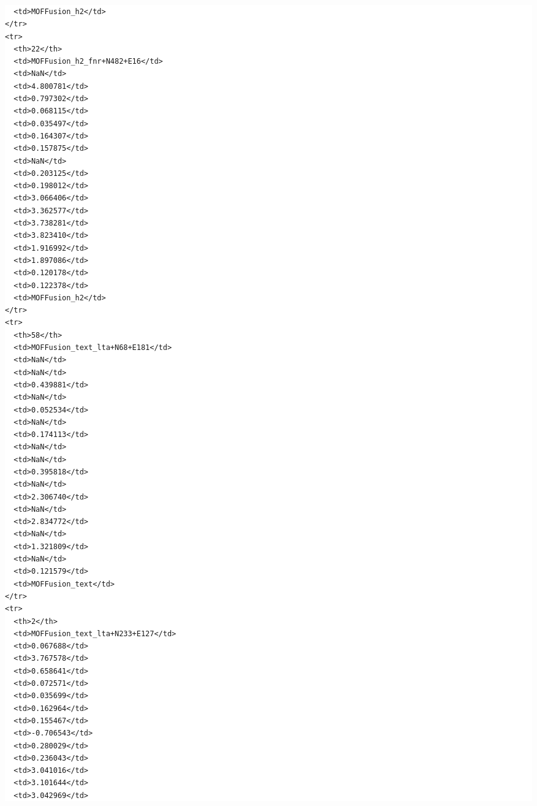       <td>MOFFusion_h2</td>
    </tr>
    <tr>
      <th>22</th>
      <td>MOFFusion_h2_fnr+N482+E16</td>
      <td>NaN</td>
      <td>4.800781</td>
      <td>0.797302</td>
      <td>0.068115</td>
      <td>0.035497</td>
      <td>0.164307</td>
      <td>0.157875</td>
      <td>NaN</td>
      <td>0.203125</td>
      <td>0.198012</td>
      <td>3.066406</td>
      <td>3.362577</td>
      <td>3.738281</td>
      <td>3.823410</td>
      <td>1.916992</td>
      <td>1.897086</td>
      <td>0.120178</td>
      <td>0.122378</td>
      <td>MOFFusion_h2</td>
    </tr>
    <tr>
      <th>58</th>
      <td>MOFFusion_text_lta+N68+E181</td>
      <td>NaN</td>
      <td>NaN</td>
      <td>0.439881</td>
      <td>NaN</td>
      <td>0.052534</td>
      <td>NaN</td>
      <td>0.174113</td>
      <td>NaN</td>
      <td>NaN</td>
      <td>0.395818</td>
      <td>NaN</td>
      <td>2.306740</td>
      <td>NaN</td>
      <td>2.834772</td>
      <td>NaN</td>
      <td>1.321809</td>
      <td>NaN</td>
      <td>0.121579</td>
      <td>MOFFusion_text</td>
    </tr>
    <tr>
      <th>2</th>
      <td>MOFFusion_text_lta+N233+E127</td>
      <td>0.067688</td>
      <td>3.767578</td>
      <td>0.658641</td>
      <td>0.072571</td>
      <td>0.035699</td>
      <td>0.162964</td>
      <td>0.155467</td>
      <td>-0.706543</td>
      <td>0.280029</td>
      <td>0.236043</td>
      <td>3.041016</td>
      <td>3.101644</td>
      <td>3.042969</td>